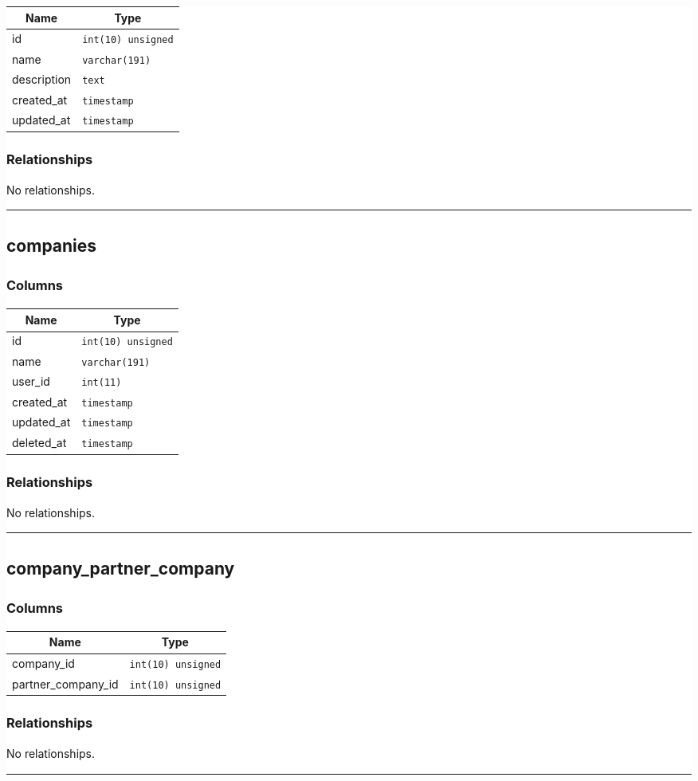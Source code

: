 | Name | Type |
|------|------|
| id | `int(10) unsigned` |
| name | `varchar(191)` |
| description | `text` |
| created_at | `timestamp` |
| updated_at | `timestamp` |

### Relationships
No relationships.

---

## companies

### Columns

| Name | Type |
|------|------|
| id | `int(10) unsigned` |
| name | `varchar(191)` |
| user_id | `int(11)` |
| created_at | `timestamp` |
| updated_at | `timestamp` |
| deleted_at | `timestamp` |

### Relationships
No relationships.

---

## company_partner_company

### Columns

| Name | Type |
|------|------|
| company_id | `int(10) unsigned` |
| partner_company_id | `int(10) unsigned` |

### Relationships
No relationships.

---